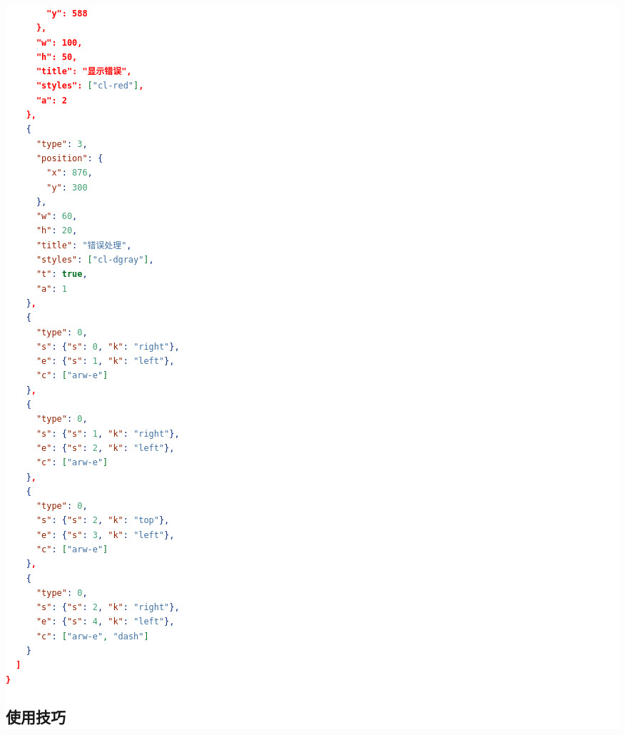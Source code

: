 ```json
        "y": 588
      },
      "w": 100,
      "h": 50,
      "title": "显示错误",
      "styles": ["cl-red"],
      "a": 2
    },
    {
      "type": 3,
      "position": {
        "x": 876,
        "y": 300
      },
      "w": 60,
      "h": 20,
      "title": "错误处理",
      "styles": ["cl-dgray"],
      "t": true,
      "a": 1
    },
    {
      "type": 0,
      "s": {"s": 0, "k": "right"},
      "e": {"s": 1, "k": "left"},
      "c": ["arw-e"]
    },
    {
      "type": 0,
      "s": {"s": 1, "k": "right"},
      "e": {"s": 2, "k": "left"},
      "c": ["arw-e"]
    },
    {
      "type": 0,
      "s": {"s": 2, "k": "top"},
      "e": {"s": 3, "k": "left"},
      "c": ["arw-e"]
    },
    {
      "type": 0,
      "s": {"s": 2, "k": "right"},
      "e": {"s": 4, "k": "left"},
      "c": ["arw-e", "dash"]
    }
  ]
}
```

## 使用技巧
